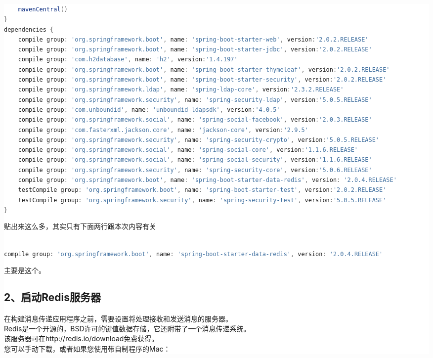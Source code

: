 ```groovy
    mavenCentral()
}
dependencies {
    compile group: 'org.springframework.boot', name: 'spring-boot-starter-web', version:'2.0.2.RELEASE'
    compile group: 'org.springframework.boot', name: 'spring-boot-starter-jdbc', version:'2.0.2.RELEASE'
    compile group: 'com.h2database', name: 'h2', version:'1.4.197'
    compile group: 'org.springframework.boot', name: 'spring-boot-starter-thymeleaf', version:'2.0.2.RELEASE'
    compile group: 'org.springframework.boot', name: 'spring-boot-starter-security', version:'2.0.2.RELEASE'
    compile group: 'org.springframework.ldap', name: 'spring-ldap-core', version:'2.3.2.RELEASE'
    compile group: 'org.springframework.security', name: 'spring-security-ldap', version:'5.0.5.RELEASE'
    compile group: 'com.unboundid', name: 'unboundid-ldapsdk', version:'4.0.5'
    compile group: 'org.springframework.social', name: 'spring-social-facebook', version:'2.0.3.RELEASE'
    compile group: 'com.fasterxml.jackson.core', name: 'jackson-core', version:'2.9.5'
    compile group: 'org.springframework.security', name: 'spring-security-crypto', version:'5.0.5.RELEASE'
    compile group: 'org.springframework.social', name: 'spring-social-core', version:'1.1.6.RELEASE'
    compile group: 'org.springframework.social', name: 'spring-social-security', version:'1.1.6.RELEASE'
    compile group: 'org.springframework.security', name: 'spring-security-core', version:'5.0.6.RELEASE'
    compile group: 'org.springframework.boot', name: 'spring-boot-starter-data-redis', version: '2.0.4.RELEASE'
    testCompile group: 'org.springframework.boot', name: 'spring-boot-starter-test', version:'2.0.2.RELEASE'
    testCompile group: 'org.springframework.security', name: 'spring-security-test', version:'5.0.5.RELEASE'
}
```

贴出来这么多，其实只有下面两行跟本次内容有关

```groovy

compile group: 'org.springframework.boot', name: 'spring-boot-starter-data-redis', version: '2.0.4.RELEASE'
```

主要是这个。

## 2、启动Redis服务器

在构建消息传递应用程序之前，需要设置将处理接收和发送消息的服务器。  
 Redis是一个开源的，BSD许可的键值数据存储，它还附带了一个消息传递系统。  
 该服务器可在http://redis.io/download免费获得。  
 您可以手动下载，或者如果您使用带自制程序的Mac：
